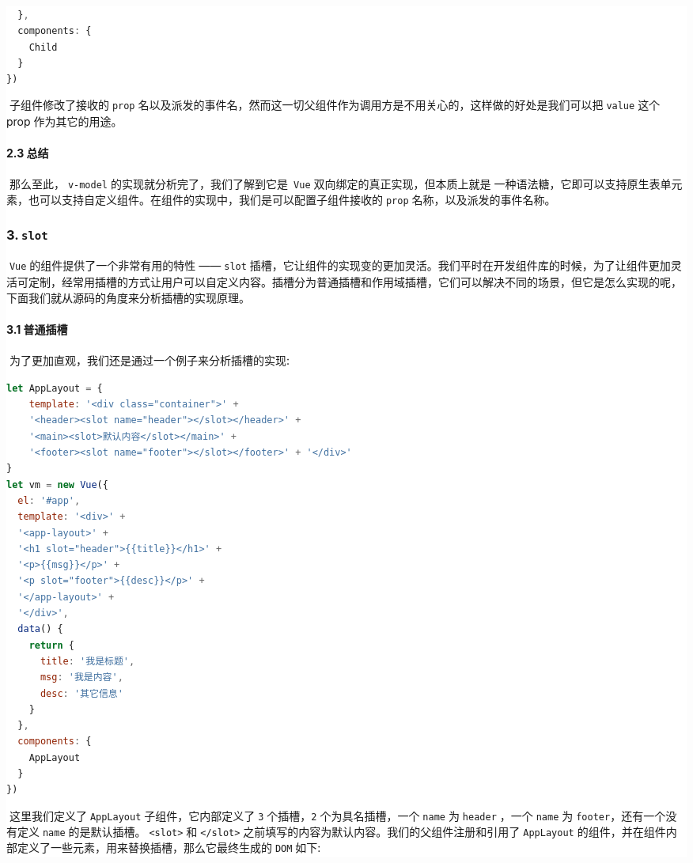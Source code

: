 ```js
  },
  components: {
    Child 
  }
})
```

​		子组件修改了接收的 `prop` 名以及派发的事件名，然而这一切父组件作为调用方是不用关心的，这样做的好处是我们可以把 `value` 这个 prop 作为其它的用途。

#### 		2.3 总结

​		那么至此， `v-model` 的实现就分析完了，我们了解到它是` Vue` 双向绑定的真正实现，但本质上就是 一种语法糖，它即可以支持原生表单元素，也可以支持自定义组件。在组件的实现中，我们是可以配置子组件接收的 `prop` 名称，以及派发的事件名称。		 

### 3. `slot`
​	`Vue` 的组件提供了一个非常有用的特性 —— `slot` 插槽，它让组件的实现变的更加灵活。我们平时在开发组件库的时候，为了让组件更加灵活可定制，经常用插槽的方式让用户可以自定义内容。插槽分为普通插槽和作用域插槽，它们可以解决不同的场景，但它是怎么实现的呢，下面我们就从源码的角度来分析插槽的实现原理。

#### 	3.1 普通插槽	

​		为了更加直观，我们还是通过一个例子来分析插槽的实现:

```js
let AppLayout = {
	template: '<div class="container">' + 
    '<header><slot name="header"></slot></header>' + 
    '<main><slot>默认内容</slot></main>' + 
    '<footer><slot name="footer"></slot></footer>' + '</div>'
}
let vm = new Vue({
  el: '#app',
  template: '<div>' +
  '<app-layout>' +
  '<h1 slot="header">{{title}}</h1>' + 
  '<p>{{msg}}</p>' +
  '<p slot="footer">{{desc}}</p>' + 
  '</app-layout>' +
  '</div>',
  data() {
    return {
      title: '我是标题', 
      msg: '我是内容', 
      desc: '其它信息'
    } 
  },
  components: {
    AppLayout
  } 
})
```

​		这里我们定义了 `AppLayout` 子组件，它内部定义了 `3` 个插槽，`2` 个为具名插槽，一个 `name` 为 `header` ，一个  `name` 为 `footer`，还有一个没有定义 `name` 的是默认插槽。 `<slot>` 和 `</slot>` 之前填写的内容为默认内容。我们的父组件注册和引用了 `AppLayout` 的组件，并在组件内部定义了一些元素，用来替换插槽，那么它最终生成的 `DOM` 如下:
